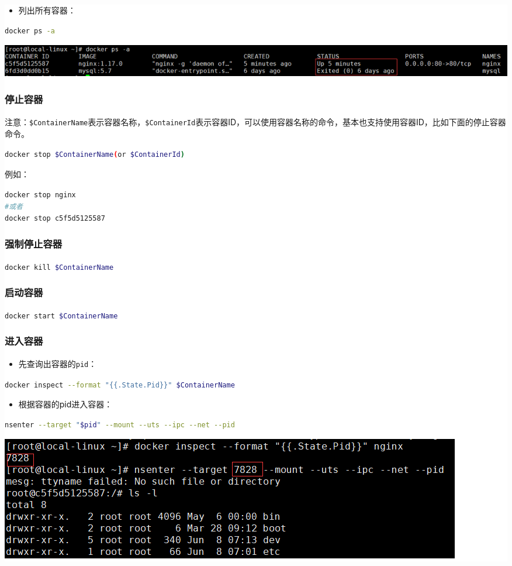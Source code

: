 - 列出所有容器：

```bash
docker ps -a
```

![](../images/docker_command_06.png)

### 停止容器

注意：`$ContainerName`表示容器名称，`$ContainerId`表示容器ID，可以使用容器名称的命令，基本也支持使用容器ID，比如下面的停止容器命令。

```bash
docker stop $ContainerName(or $ContainerId)
```

例如：

```bash
docker stop nginx
#或者
docker stop c5f5d5125587
```

### 强制停止容器

```bash
docker kill $ContainerName
```

### 启动容器

```bash
docker start $ContainerName
```

### 进入容器

- 先查询出容器的`pid`：

```bash
docker inspect --format "{{.State.Pid}}" $ContainerName
```

- 根据容器的pid进入容器：

```bash
nsenter --target "$pid" --mount --uts --ipc --net --pid
```

![](../images/docker_command_07.png)
